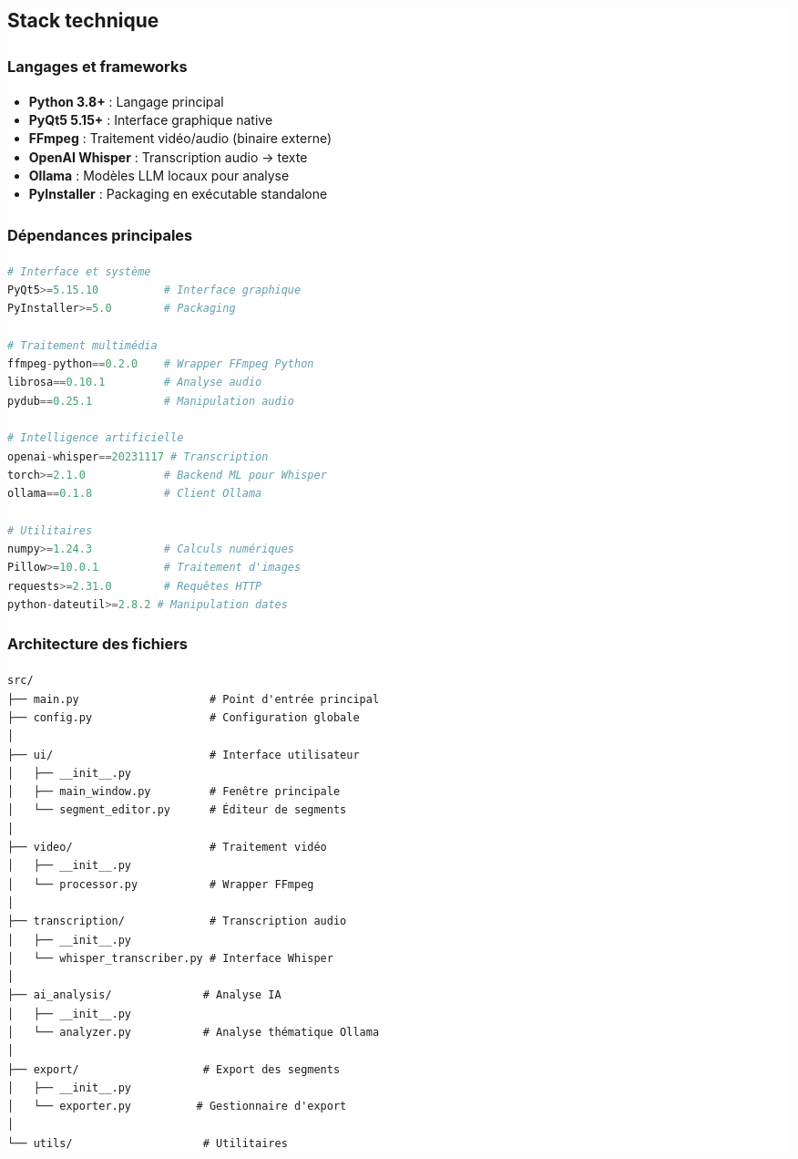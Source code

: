 ## Stack technique

### Langages et frameworks
- **Python 3.8+** : Langage principal
- **PyQt5 5.15+** : Interface graphique native
- **FFmpeg** : Traitement vidéo/audio (binaire externe)
- **OpenAI Whisper** : Transcription audio → texte
- **Ollama** : Modèles LLM locaux pour analyse
- **PyInstaller** : Packaging en exécutable standalone

### Dépendances principales

```python
# Interface et système
PyQt5>=5.15.10          # Interface graphique
PyInstaller>=5.0        # Packaging

# Traitement multimédia
ffmpeg-python==0.2.0    # Wrapper FFmpeg Python
librosa==0.10.1         # Analyse audio
pydub==0.25.1           # Manipulation audio

# Intelligence artificielle
openai-whisper==20231117 # Transcription
torch>=2.1.0            # Backend ML pour Whisper
ollama==0.1.8           # Client Ollama

# Utilitaires
numpy>=1.24.3           # Calculs numériques
Pillow>=10.0.1          # Traitement d'images
requests>=2.31.0        # Requêtes HTTP
python-dateutil>=2.8.2 # Manipulation dates
```

### Architecture des fichiers

```
src/
├── main.py                    # Point d'entrée principal
├── config.py                  # Configuration globale
│
├── ui/                        # Interface utilisateur
│   ├── __init__.py
│   ├── main_window.py         # Fenêtre principale
│   └── segment_editor.py      # Éditeur de segments
│
├── video/                     # Traitement vidéo
│   ├── __init__.py
│   └── processor.py           # Wrapper FFmpeg
│
├── transcription/             # Transcription audio
│   ├── __init__.py
│   └── whisper_transcriber.py # Interface Whisper
│
├── ai_analysis/              # Analyse IA
│   ├── __init__.py
│   └── analyzer.py           # Analyse thématique Ollama
│
├── export/                   # Export des segments
│   ├── __init__.py
│   └── exporter.py          # Gestionnaire d'export
│
└── utils/                    # Utilitaires
```